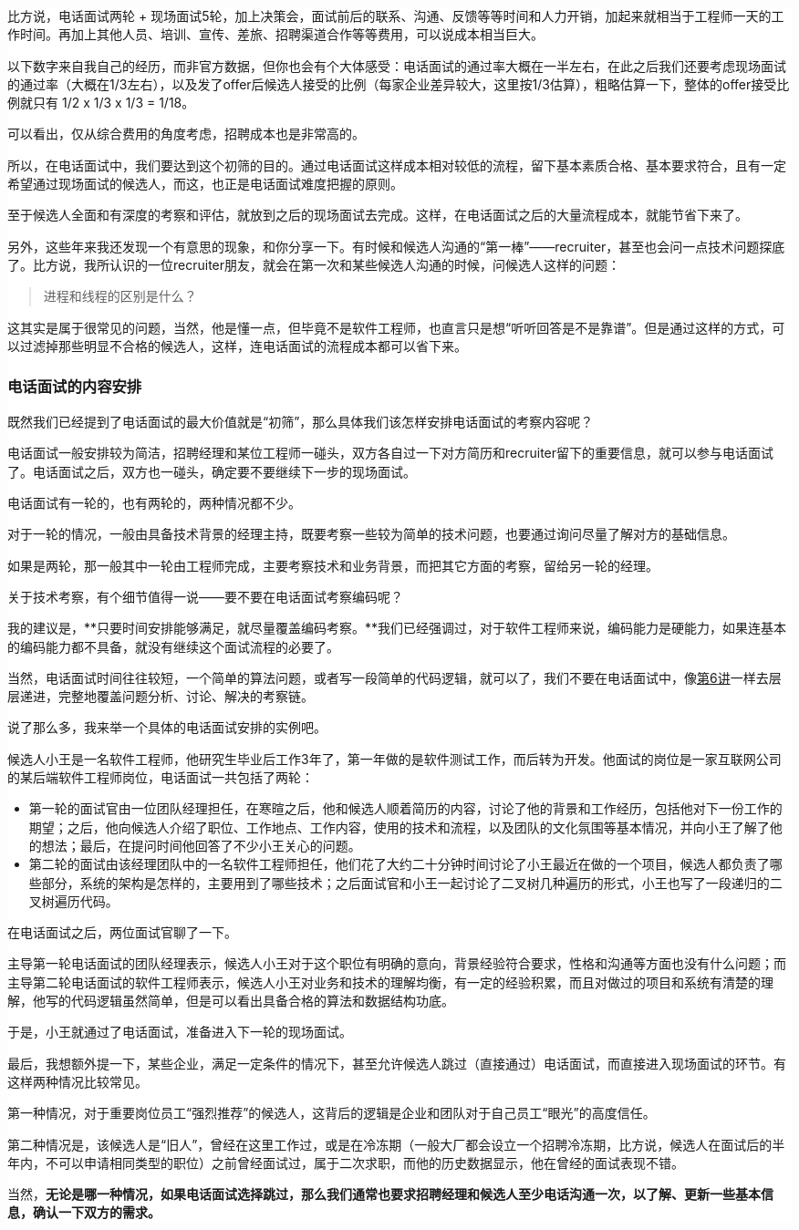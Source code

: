 比方说，电话面试两轮 + 现场面试5轮，加上决策会，面试前后的联系、沟通、反馈等等时间和人力开销，加起来就相当于工程师一天的工作时间。再加上其他人员、培训、宣传、差旅、招聘渠道合作等等费用，可以说成本相当巨大。

以下数字来自我自己的经历，而非官方数据，但你也会有个大体感受：电话面试的通过率大概在一半左右，在此之后我们还要考虑现场面试的通过率（大概在1/3左右），以及发了offer后候选人接受的比例（每家企业差异较大，这里按1/3估算），粗略估算一下，整体的offer接受比例就只有 1/2 x 1/3 x 1/3 = 1/18。

可以看出，仅从综合费用的角度考虑，招聘成本也是非常高的。

所以，在电话面试中，我们要达到这个初筛的目的。通过电话面试这样成本相对较低的流程，留下基本素质合格、基本要求符合，且有一定希望通过现场面试的候选人，而这，也正是电话面试难度把握的原则。

至于候选人全面和有深度的考察和评估，就放到之后的现场面试去完成。这样，在电话面试之后的大量流程成本，就能节省下来了。

另外，这些年来我还发现一个有意思的现象，和你分享一下。有时候和候选人沟通的“第一棒”——recruiter，甚至也会问一点技术问题探底了。比方说，我所认识的一位recruiter朋友，就会在第一次和某些候选人沟通的时候，问候选人这样的问题：

> 进程和线程的区别是什么？

这其实是属于很常见的问题，当然，他是懂一点，但毕竟不是软件工程师，也直言只是想“听听回答是不是靠谱”。但是通过这样的方式，可以过滤掉那些明显不合格的候选人，这样，连电话面试的流程成本都可以省下来。

### 电话面试的内容安排

既然我们已经提到了电话面试的最大价值就是“初筛”，那么具体我们该怎样安排电话面试的考察内容呢？

电话面试一般安排较为简洁，招聘经理和某位工程师一碰头，双方各自过一下对方简历和recruiter留下的重要信息，就可以参与电话面试了。电话面试之后，双方也一碰头，确定要不要继续下一步的现场面试。

电话面试有一轮的，也有两轮的，两种情况都不少。

对于一轮的情况，一般由具备技术背景的经理主持，既要考察一些较为简单的技术问题，也要通过询问尽量了解对方的基础信息。

如果是两轮，那一般其中一轮由工程师完成，主要考察技术和业务背景，而把其它方面的考察，留给另一轮的经理。

关于技术考察，有个细节值得一说——要不要在电话面试考察编码呢？

我的建议是，**只要时间安排能够满足，就尽量覆盖编码考察。**我们已经强调过，对于软件工程师来说，编码能力是硬能力，如果连基本的编码能力都不具备，就没有继续这个面试流程的必要了。

当然，电话面试时间往往较短，一个简单的算法问题，或者写一段简单的代码逻辑，就可以了，我们不要在电话面试中，像[第6讲](https://time.geekbang.org/column/article/363972)一样去层层递进，完整地覆盖问题分析、讨论、解决的考察链。

说了那么多，我来举一个具体的电话面试安排的实例吧。

候选人小王是一名软件工程师，他研究生毕业后工作3年了，第一年做的是软件测试工作，而后转为开发。他面试的岗位是一家互联网公司的某后端软件工程师岗位，电话面试一共包括了两轮：

* 第一轮的面试官由一位团队经理担任，在寒暄之后，他和候选人顺着简历的内容，讨论了他的背景和工作经历，包括他对下一份工作的期望；之后，他向候选人介绍了职位、工作地点、工作内容，使用的技术和流程，以及团队的文化氛围等基本情况，并向小王了解了他的想法；最后，在提问时间他回答了不少小王关心的问题。
* 第二轮的面试由该经理团队中的一名软件工程师担任，他们花了大约二十分钟时间讨论了小王最近在做的一个项目，候选人都负责了哪些部分，系统的架构是怎样的，主要用到了哪些技术；之后面试官和小王一起讨论了二叉树几种遍历的形式，小王也写了一段递归的二叉树遍历代码。

在电话面试之后，两位面试官聊了一下。

主导第一轮电话面试的团队经理表示，候选人小王对于这个职位有明确的意向，背景经验符合要求，性格和沟通等方面也没有什么问题；而主导第二轮电话面试的软件工程师表示，候选人小王对业务和技术的理解均衡，有一定的经验积累，而且对做过的项目和系统有清楚的理解，他写的代码逻辑虽然简单，但是可以看出具备合格的算法和数据结构功底。

于是，小王就通过了电话面试，准备进入下一轮的现场面试。

最后，我想额外提一下，某些企业，满足一定条件的情况下，甚至允许候选人跳过（直接通过）电话面试，而直接进入现场面试的环节。有这样两种情况比较常见。

第一种情况，对于重要岗位员工“强烈推荐”的候选人，这背后的逻辑是企业和团队对于自己员工“眼光”的高度信任。

第二种情况是，该候选人是“旧人”，曾经在这里工作过，或是在冷冻期（一般大厂都会设立一个招聘冷冻期，比方说，候选人在面试后的半年内，不可以申请相同类型的职位）之前曾经面试过，属于二次求职，而他的历史数据显示，他在曾经的面试表现不错。

当然，**无论是哪一种情况，如果电话面试选择跳过，那么我们通常也要求招聘经理和候选人至少电话沟通一次，以了解、更新一些基本信息，确认一下双方的需求。**
